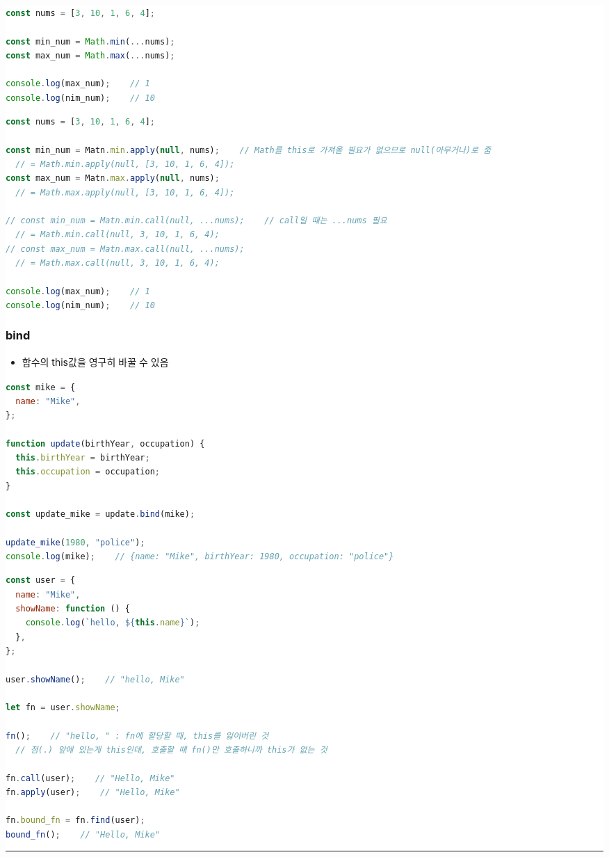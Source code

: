   ```javascript
  const nums = [3, 10, 1, 6, 4];

  const min_num = Math.min(...nums);
  const max_num = Math.max(...nums);

  console.log(max_num);    // 1
  console.log(nim_num);    // 10
  ```
  ```javascript
  const nums = [3, 10, 1, 6, 4];

  const min_num = Matn.min.apply(null, nums);    // Math를 this로 가져올 필요가 없으므로 null(아무거나)로 줌
    // = Math.min.apply(null, [3, 10, 1, 6, 4]);
  const max_num = Matn.max.apply(null, nums);
    // = Math.max.apply(null, [3, 10, 1, 6, 4]);

  // const min_num = Matn.min.call(null, ...nums);    // call일 때는 ...nums 필요
    // = Math.min.call(null, 3, 10, 1, 6, 4);
  // const max_num = Matn.max.call(null, ...nums);
    // = Math.max.call(null, 3, 10, 1, 6, 4);

  console.log(max_num);    // 1
  console.log(nim_num);    // 10
  ```
### bind

- 함수의 this값을 영구히 바꿀 수 있음
```javascript
const mike = {
  name: "Mike",
};

function update(birthYear, occupation) {
  this.birthYear = birthYear;
  this.occupation = occupation;
}

const update_mike = update.bind(mike);

update_mike(1980, "police");
console.log(mike);    // {name: "Mike", birthYear: 1980, occupation: "police"}
```
```javascript
const user = {
  name: "Mike",
  showName: function () {
    console.log(`hello, ${this.name}`);
  },
};

user.showName();    // "hello, Mike"

let fn = user.showName;

fn();    // "hello, " : fn에 할당할 때, this를 잃어버린 것
  // 점(.) 앞에 있는게 this인데, 호출할 때 fn()만 호출하니까 this가 없는 것

fn.call(user);    // "Hello, Mike"
fn.apply(user);    // "Hello, Mike"

fn.bound_fn = fn.find(user);
bound_fn();    // "Hello, Mike"
```

---